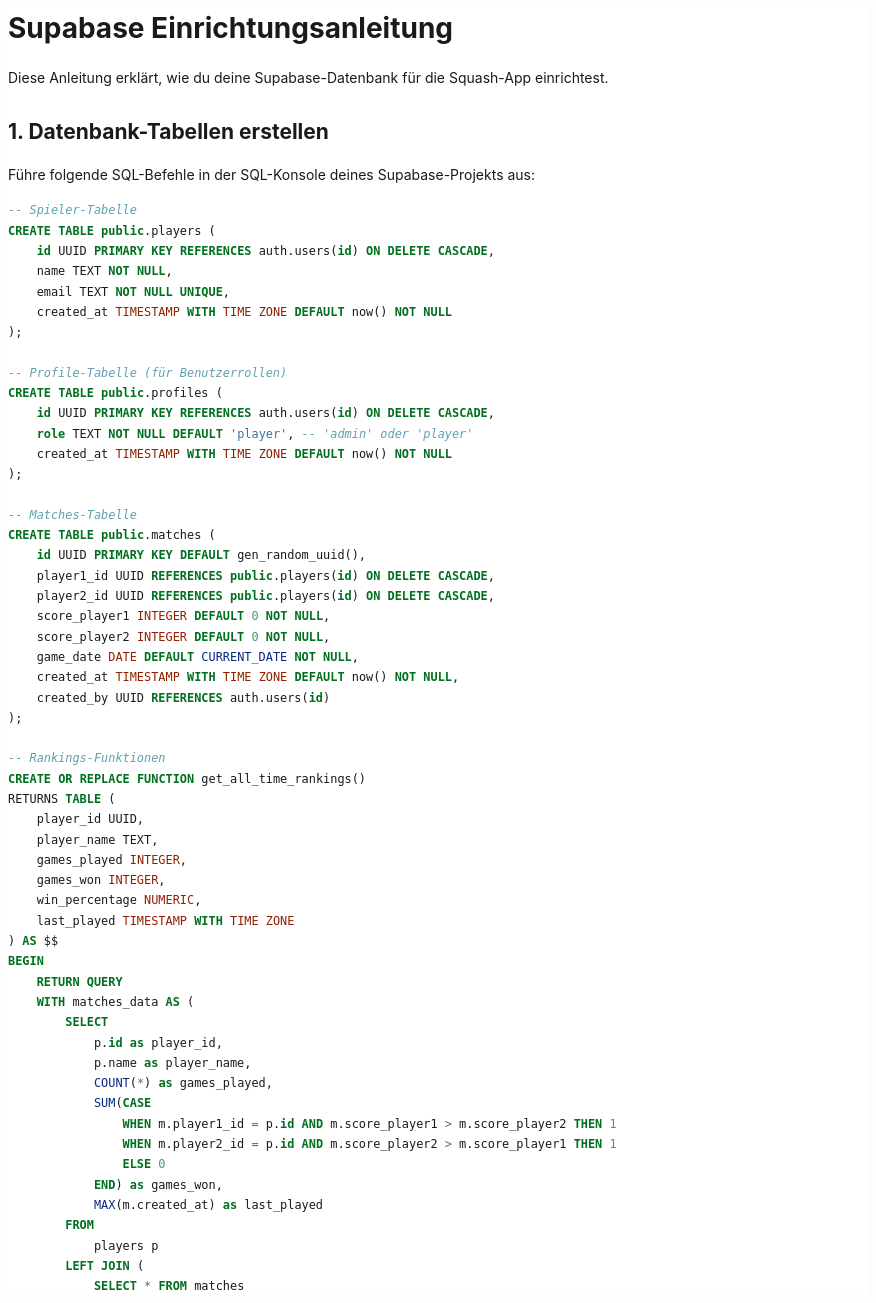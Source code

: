 # Supabase Einrichtungsanleitung

Diese Anleitung erklärt, wie du deine Supabase-Datenbank für die Squash-App einrichtest.

## 1. Datenbank-Tabellen erstellen

Führe folgende SQL-Befehle in der SQL-Konsole deines Supabase-Projekts aus:

```sql
-- Spieler-Tabelle
CREATE TABLE public.players (
    id UUID PRIMARY KEY REFERENCES auth.users(id) ON DELETE CASCADE,
    name TEXT NOT NULL,
    email TEXT NOT NULL UNIQUE,
    created_at TIMESTAMP WITH TIME ZONE DEFAULT now() NOT NULL
);

-- Profile-Tabelle (für Benutzerrollen)
CREATE TABLE public.profiles (
    id UUID PRIMARY KEY REFERENCES auth.users(id) ON DELETE CASCADE,
    role TEXT NOT NULL DEFAULT 'player', -- 'admin' oder 'player'
    created_at TIMESTAMP WITH TIME ZONE DEFAULT now() NOT NULL
);

-- Matches-Tabelle
CREATE TABLE public.matches (
    id UUID PRIMARY KEY DEFAULT gen_random_uuid(),
    player1_id UUID REFERENCES public.players(id) ON DELETE CASCADE,
    player2_id UUID REFERENCES public.players(id) ON DELETE CASCADE,
    score_player1 INTEGER DEFAULT 0 NOT NULL,
    score_player2 INTEGER DEFAULT 0 NOT NULL,
    game_date DATE DEFAULT CURRENT_DATE NOT NULL,
    created_at TIMESTAMP WITH TIME ZONE DEFAULT now() NOT NULL,
    created_by UUID REFERENCES auth.users(id)
);

-- Rankings-Funktionen
CREATE OR REPLACE FUNCTION get_all_time_rankings()
RETURNS TABLE (
    player_id UUID,
    player_name TEXT,
    games_played INTEGER,
    games_won INTEGER,
    win_percentage NUMERIC,
    last_played TIMESTAMP WITH TIME ZONE
) AS $$
BEGIN
    RETURN QUERY
    WITH matches_data AS (
        SELECT
            p.id as player_id,
            p.name as player_name,
            COUNT(*) as games_played,
            SUM(CASE 
                WHEN m.player1_id = p.id AND m.score_player1 > m.score_player2 THEN 1
                WHEN m.player2_id = p.id AND m.score_player2 > m.score_player1 THEN 1
                ELSE 0
            END) as games_won,
            MAX(m.created_at) as last_played
        FROM
            players p
        LEFT JOIN (
            SELECT * FROM matches 
```